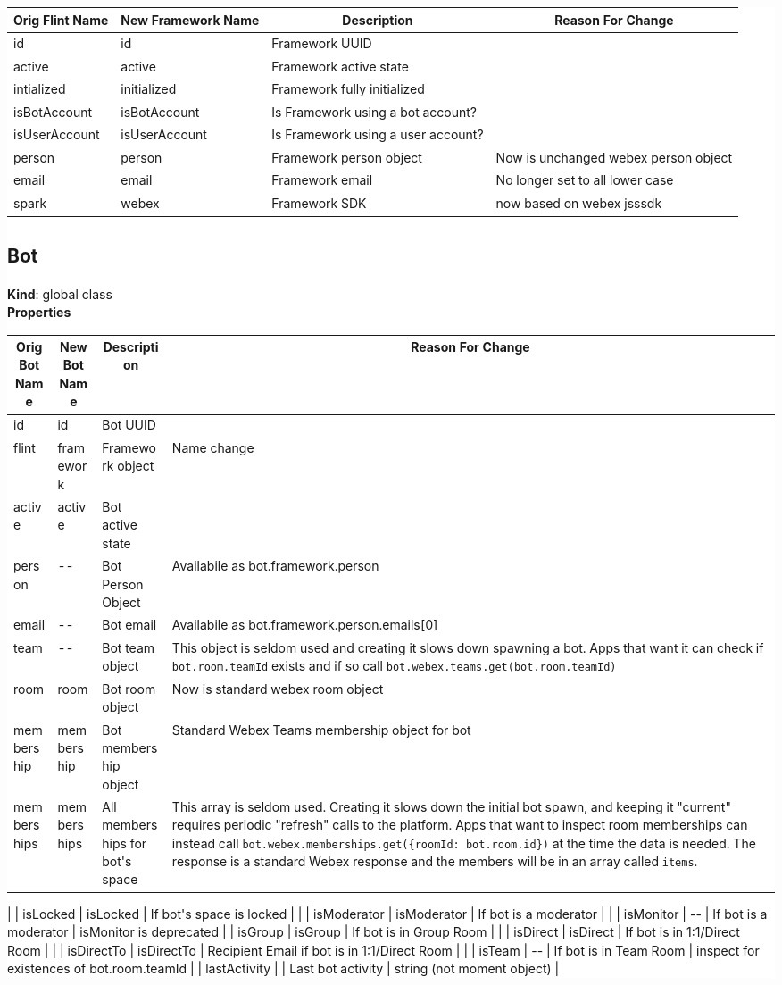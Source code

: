 | Orig Flint Name | New Framework Name | Description                    | Reason For Change                    |
| --------------- | -------------- | ------------------------------ | ------------------------------------ |
| id              | id             | Framework UUID                     |                                      |
| active          | active         | Framework active state             |                                      |
| intialized      | initialized    | Framework fully initialized        |                                      |
| isBotAccount    | isBotAccount   | Is Framework using a bot account?  |                                      |
| isUserAccount   | isUserAccount  | Is Framework using a user account? |                                      |
| person          | person         | Framework person object            | Now is unchanged webex person object |
| email           | email          | Framework email                    | No longer set to all lower case      |
| spark           | webex          | Framework SDK                      | now based on webex jsssdk            |

## Bot
**Kind**: global class  
**Properties**

| Orig Bot Name | New Bot Name | Description                                  | Reason For Change                                            |
| ------------- | ------------ | -------------------------------------------- | -------------------------------------------------------------|
| id            | id           | Bot UUID                                     |                                                              |
| flint          | framework          | Framework object                      | Name change                                                              |
| active        | active       | Bot active state                             |                                                              |
| person        | --           | Bot Person Object                            | Availabile as bot.framework.person                         |
| email         | --           | Bot email                                    | Availabile as bot.framework.person.emails[0]                                   | 
| team          | --           | Bot team object                              | This object is seldom used and creating it slows down spawning a bot.  Apps that want it can check if `bot.room.teamId` exists and if so call `bot.webex.teams.get(bot.room.teamId)`       |
| room          | room         | Bot room object                              | Now is standard webex room object                            |
| membership    | membership   | Bot membership object                        | Standard Webex Teams membership object for bot               |
| memberships   | memberships  | All memberships for bot's space              | This array is seldom used.  Creating it slows down the initial bot spawn, and keeping it "current" requires periodic "refresh" calls to the platform.  Apps that want to inspect room memberships can instead call `bot.webex.memberships.get({roomId: bot.room.id})` at the time the data is needed.  The response is a standard Webex response and the members will be in an array called `items`.
|
| isLocked      | isLocked     | If bot's space is locked                     |                                                              |
| isModerator   | isModerator  | If bot is a moderator                        |                                                              |
| isMonitor     | --           | If bot is a moderator                        |  isMonitor is deprecated                                     |
| isGroup       | isGroup      | If bot is in Group Room                      |                                                              |
| isDirect      | isDirect     | If bot is in 1:1/Direct Room                 |                                                              |
| isDirectTo    | isDirectTo   | Recipient Email if bot is in 1:1/Direct Room |                                                              |
| isTeam        | --           | If bot is in Team Room                       | inspect for existences of bot.room.teamId                    |
| lastActivity  |              | Last bot activity                            | string (not moment object)                                   |
